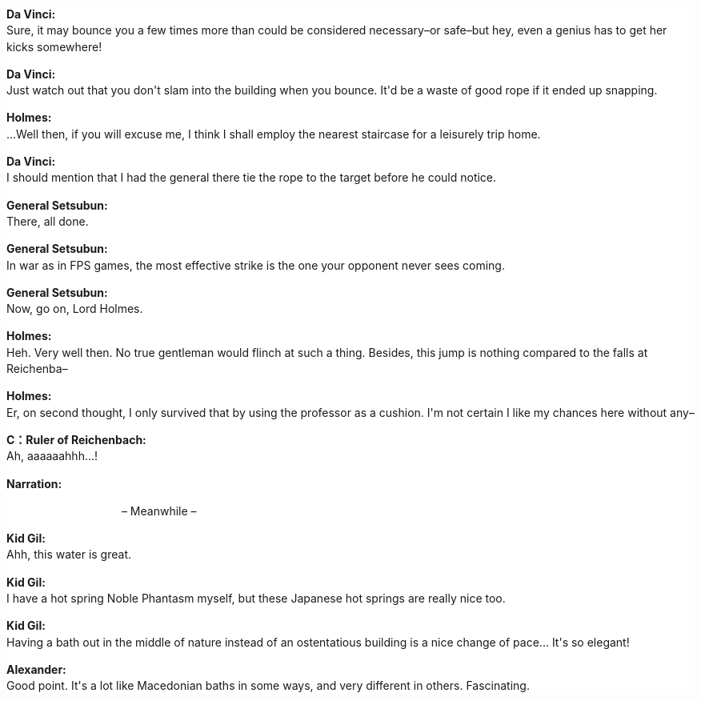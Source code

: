 **Da Vinci:**   
Sure, it may bounce you a few times more than could be considered necessary&ndash;or safe&ndash;but hey, even a genius has to get her kicks somewhere!  
  
   
**Da Vinci:**   
Just watch out that you don't slam into the building when you bounce. It'd be a waste of good rope if it ended up snapping.  
  
   
**Holmes:**   
...Well then, if you will excuse me, I think I shall employ the nearest staircase for a leisurely trip home.  
  
   
**Da Vinci:**   
I should mention that I had the general there tie the rope to the target before he could notice.  
  
   
**General Setsubun:**   
There, all done.  
  
   
**General Setsubun:**   
In war as in FPS games, the most effective strike is the one your opponent never sees coming.  
  
   
**General Setsubun:**   
Now, go on, Lord Holmes.  
  
   
**Holmes:**   
Heh. Very well then. No true gentleman would flinch at such a thing. Besides, this jump is nothing compared to the falls at Reichenba&ndash;  
  
   
**Holmes:**   
Er, on second thought, I only survived that by using the professor as a cushion. I'm not certain I like my chances here without any&ndash;  
  
   
**C：Ruler of Reichenbach:**   
Ah, aaaaaahhh...!  
  
   
**Narration:**   
   
　　　　　　　　　　 – Meanwhile –  
  
   
**Kid Gil:**   
Ahh, this water is great.  
  
   
**Kid Gil:**   
I have a hot spring Noble Phantasm myself, but these Japanese hot springs are really nice too.  
  
   
**Kid Gil:**   
Having a bath out in the middle of nature instead of an ostentatious building is a nice change of pace... It's so elegant!  
  
   
**Alexander:**   
Good point. It's a lot like Macedonian baths in some ways, and very different in others. Fascinating.  
  